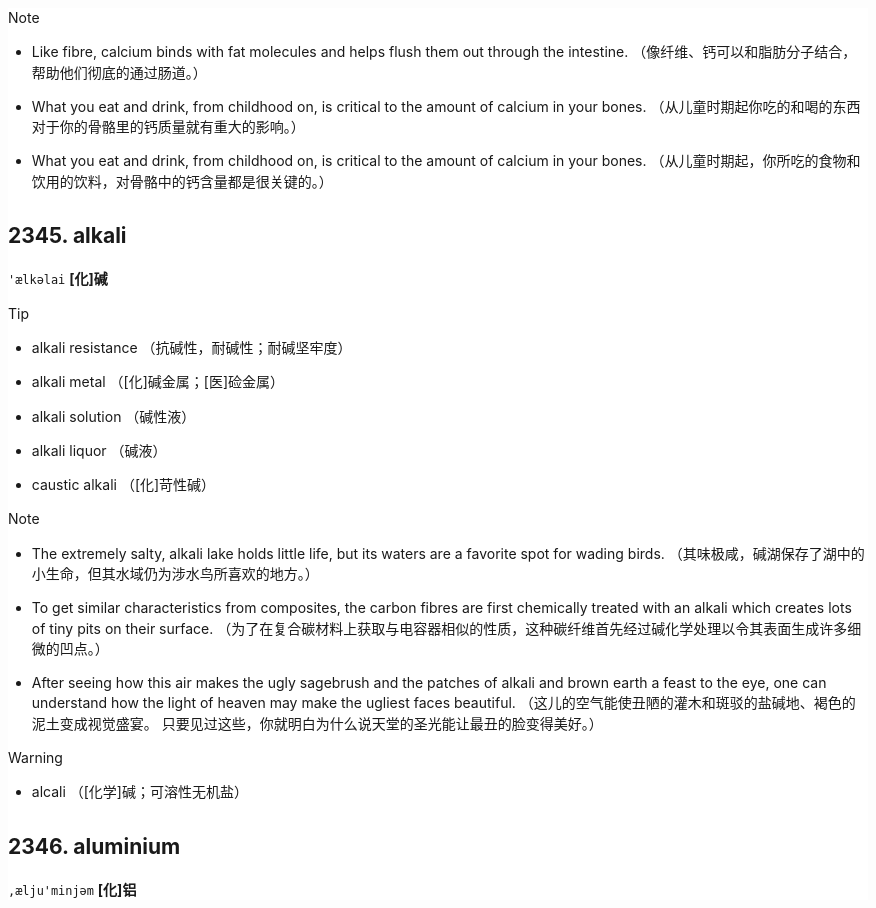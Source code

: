> [!NOTE]
>
> - Like fibre, calcium binds with fat molecules and helps flush them out through the intestine. （像纤维、钙可以和脂肪分子结合，帮助他们彻底的通过肠道。）
>
> - What you eat and drink, from childhood on, is critical to the amount of calcium in your bones. （从儿童时期起你吃的和喝的东西对于你的骨骼里的钙质量就有重大的影响。）
>
> - What you eat and drink, from childhood on, is critical to the amount of calcium in your bones. （从儿童时期起，你所吃的食物和饮用的饮料，对骨骼中的钙含量都是很关键的。）
>

## 2345. alkali

`'ælkəlai`  **[化]碱**

> [!TIP]
>
> - alkali resistance （抗碱性，耐碱性；耐碱坚牢度）
>
> - alkali metal （[化]碱金属；[医]硷金属）
>
> - alkali solution （碱性液）
>
> - alkali liquor （碱液）
>
> - caustic alkali （[化]苛性碱）
>

> [!NOTE]
>
> - The extremely salty, alkali lake holds little life, but its waters are a favorite spot for wading birds. （其味极咸，碱湖保存了湖中的小生命，但其水域仍为涉水鸟所喜欢的地方。）
>
> - To get similar characteristics from composites, the carbon fibres are first chemically treated with an alkali which creates lots of tiny pits on their surface. （为了在复合碳材料上获取与电容器相似的性质，这种碳纤维首先经过碱化学处理以令其表面生成许多细微的凹点。）
>
> - After seeing how this air makes the ugly sagebrush and the patches of alkali and brown earth a feast to the eye, one can understand how the light of heaven may make the ugliest faces beautiful. （这儿的空气能使丑陋的灌木和斑驳的盐碱地、褐色的泥土变成视觉盛宴。 只要见过这些，你就明白为什么说天堂的圣光能让最丑的脸变得美好。）
>

> [!WARNING]
>
> - alcali （[化学]碱；可溶性无机盐）
>

## 2346. aluminium

`,ælju'minjəm`  **[化]铝**
